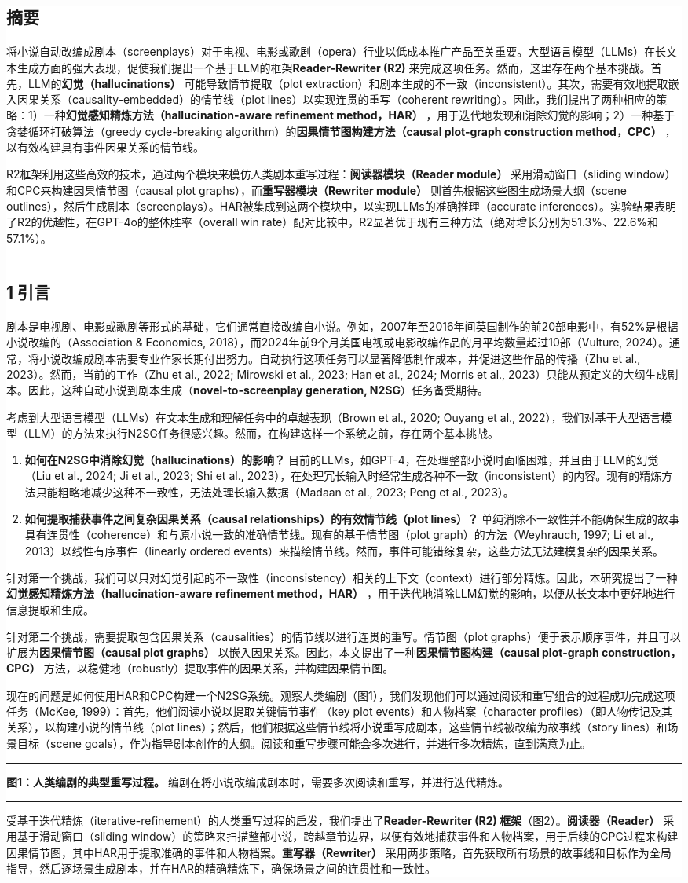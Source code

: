 

## 摘要

将小说自动改编成剧本（screenplays）对于电视、电影或歌剧（opera）行业以低成本推广产品至关重要。大型语言模型（LLMs）在长文本生成方面的强大表现，促使我们提出一个基于LLM的框架**Reader-Rewriter (R2)** 来完成这项任务。然而，这里存在两个基本挑战。首先，LLM的**幻觉（hallucinations）** 可能导致情节提取（plot extraction）和剧本生成的不一致（inconsistent）。其次，需要有效地提取嵌入因果关系（causality-embedded）的情节线（plot lines）以实现连贯的重写（coherent rewriting）。因此，我们提出了两种相应的策略：1）一种**幻觉感知精炼方法（hallucination-aware refinement method，HAR）** ，用于迭代地发现和消除幻觉的影响；2）一种基于贪婪循环打破算法（greedy cycle-breaking algorithm）的**因果情节图构建方法（causal plot-graph construction method，CPC）** ，以有效构建具有事件因果关系的情节线。

R2框架利用这些高效的技术，通过两个模块来模仿人类剧本重写过程：**阅读器模块（Reader module）** 采用滑动窗口（sliding window）和CPC来构建因果情节图（causal plot graphs），而**重写器模块（Rewriter module）** 则首先根据这些图生成场景大纲（scene outlines），然后生成剧本（screenplays）。HAR被集成到这两个模块中，以实现LLMs的准确推理（accurate inferences）。实验结果表明了R2的优越性，在GPT-4o的整体胜率（overall win rate）配对比较中，R2显著优于现有三种方法（绝对增长分别为51.3%、22.6%和57.1%）。

---

## 1 引言

剧本是电视剧、电影或歌剧等形式的基础，它们通常直接改编自小说。例如，2007年至2016年间英国制作的前20部电影中，有52%是根据小说改编的（Association & Economics, 2018），而2024年前9个月美国电视或电影改编作品的月平均数量超过10部（Vulture, 2024）。通常，将小说改编成剧本需要专业作家长期付出努力。自动执行这项任务可以显著降低制作成本，并促进这些作品的传播（Zhu et al., 2023）。然而，当前的工作（Zhu et al., 2022; Mirowski et al., 2023; Han et al., 2024; Morris et al., 2023）只能从预定义的大纲生成剧本。因此，这种自动小说到剧本生成（**novel-to-screenplay generation, N2SG**）任务备受期待。

考虑到大型语言模型（LLMs）在文本生成和理解任务中的卓越表现（Brown et al., 2020; Ouyang et al., 2022），我们对基于大型语言模型（LLM）的方法来执行N2SG任务很感兴趣。然而，在构建这样一个系统之前，存在两个基本挑战。

1) **如何在N2SG中消除幻觉（hallucinations）的影响？** 目前的LLMs，如GPT-4，在处理整部小说时面临困难，并且由于LLM的幻觉（Liu et al., 2024; Ji et al., 2023; Shi et al., 2023），在处理冗长输入时经常生成各种不一致（inconsistent）的内容。现有的精炼方法只能粗略地减少这种不一致性，无法处理长输入数据（Madaan et al., 2023; Peng et al., 2023）。

2) **如何提取捕获事件之间复杂因果关系（causal relationships）的有效情节线（plot lines）？** 单纯消除不一致性并不能确保生成的故事具有连贯性（coherence）和与原小说一致的准确情节线。现有的基于情节图（plot graph）的方法（Weyhrauch, 1997; Li et al., 2013）以线性有序事件（linearly ordered events）来描绘情节线。然而，事件可能错综复杂，这些方法无法建模复杂的因果关系。

针对第一个挑战，我们可以只对幻觉引起的不一致性（inconsistency）相关的上下文（context）进行部分精炼。因此，本研究提出了一种**幻觉感知精炼方法（hallucination-aware refinement method，HAR）** ，用于迭代地消除LLM幻觉的影响，以便从长文本中更好地进行信息提取和生成。

针对第二个挑战，需要提取包含因果关系（causalities）的情节线以进行连贯的重写。情节图（plot graphs）便于表示顺序事件，并且可以扩展为**因果情节图（causal plot graphs）** 以嵌入因果关系。因此，本文提出了一种**因果情节图构建（causal plot-graph construction，CPC）** 方法，以稳健地（robustly）提取事件的因果关系，并构建因果情节图。

现在的问题是如何使用HAR和CPC构建一个N2SG系统。观察人类编剧（图1），我们发现他们可以通过阅读和重写组合的过程成功完成这项任务（McKee, 1999）：首先，他们阅读小说以提取关键情节事件（key plot events）和人物档案（character profiles）（即人物传记及其关系），以构建小说的情节线（plot lines）；然后，他们根据这些情节线将小说重写成剧本，这些情节线被改编为故事线（story lines）和场景目标（scene goals），作为指导剧本创作的大纲。阅读和重写步骤可能会多次进行，并进行多次精炼，直到满意为止。

---

**图1：人类编剧的典型重写过程。** 编剧在将小说改编成剧本时，需要多次阅读和重写，并进行迭代精炼。

---

受基于迭代精炼（iterative-refinement）的人类重写过程的启发，我们提出了**Reader-Rewriter (R2) 框架**（图2）。**阅读器（Reader）** 采用基于滑动窗口（sliding window）的策略来扫描整部小说，跨越章节边界，以便有效地捕获事件和人物档案，用于后续的CPC过程来构建因果情节图，其中HAR用于提取准确的事件和人物档案。**重写器（Rewriter）** 采用两步策略，首先获取所有场景的故事线和目标作为全局指导，然后逐场景生成剧本，并在HAR的精确精炼下，确保场景之间的连贯性和一致性。
